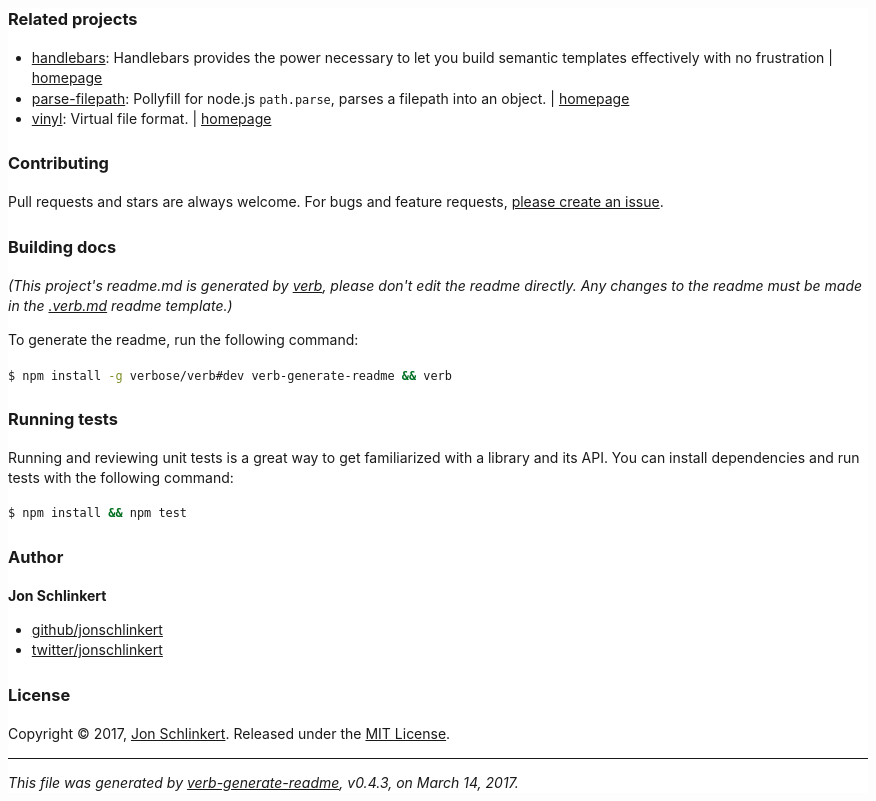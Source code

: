 ### Related projects

* [handlebars](https://www.npmjs.com/package/handlebars): Handlebars provides the power necessary to let you build semantic templates effectively with no frustration | [homepage](http://www.handlebarsjs.com/ "Handlebars provides the power necessary to let you build semantic templates effectively with no frustration")
* [parse-filepath](https://www.npmjs.com/package/parse-filepath): Pollyfill for node.js `path.parse`, parses a filepath into an object. | [homepage](https://github.com/jonschlinkert/parse-filepath "Pollyfill for node.js `path.parse`, parses a filepath into an object.")
* [vinyl](https://www.npmjs.com/package/vinyl): Virtual file format. | [homepage](https://github.com/gulpjs/vinyl#readme "Virtual file format.")

### Contributing

Pull requests and stars are always welcome. For bugs and feature requests, [please create an issue](../../issues/new).

### Building docs

_(This project's readme.md is generated by [verb](https://github.com/verbose/verb-generate-readme), please don't edit the readme directly. Any changes to the readme must be made in the [.verb.md](.verb.md) readme template.)_

To generate the readme, run the following command:

```sh
$ npm install -g verbose/verb#dev verb-generate-readme && verb
```

### Running tests

Running and reviewing unit tests is a great way to get familiarized with a library and its API. You can install dependencies and run tests with the following command:

```sh
$ npm install && npm test
```

### Author

**Jon Schlinkert**

* [github/jonschlinkert](https://github.com/jonschlinkert)
* [twitter/jonschlinkert](https://twitter.com/jonschlinkert)

### License

Copyright © 2017, [Jon Schlinkert](https://github.com/jonschlinkert).
Released under the [MIT License](LICENSE).

***

_This file was generated by [verb-generate-readme](https://github.com/verbose/verb-generate-readme), v0.4.3, on March 14, 2017._
